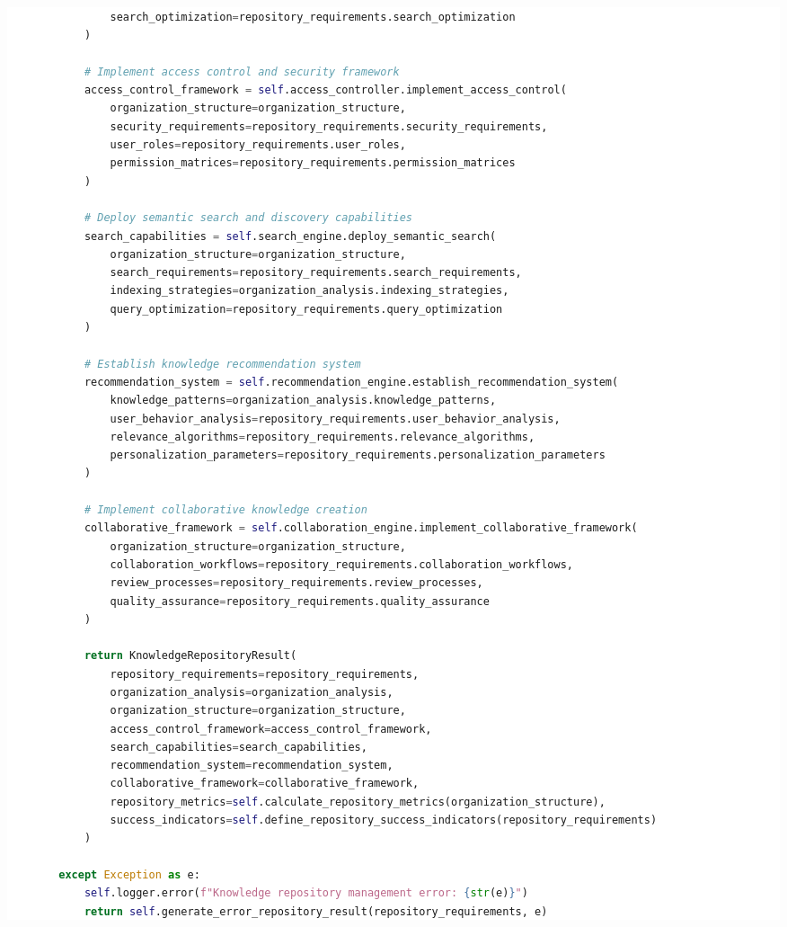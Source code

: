 ```python
                search_optimization=repository_requirements.search_optimization
            )
            
            # Implement access control and security framework
            access_control_framework = self.access_controller.implement_access_control(
                organization_structure=organization_structure,
                security_requirements=repository_requirements.security_requirements,
                user_roles=repository_requirements.user_roles,
                permission_matrices=repository_requirements.permission_matrices
            )
            
            # Deploy semantic search and discovery capabilities
            search_capabilities = self.search_engine.deploy_semantic_search(
                organization_structure=organization_structure,
                search_requirements=repository_requirements.search_requirements,
                indexing_strategies=organization_analysis.indexing_strategies,
                query_optimization=repository_requirements.query_optimization
            )
            
            # Establish knowledge recommendation system
            recommendation_system = self.recommendation_engine.establish_recommendation_system(
                knowledge_patterns=organization_analysis.knowledge_patterns,
                user_behavior_analysis=repository_requirements.user_behavior_analysis,
                relevance_algorithms=repository_requirements.relevance_algorithms,
                personalization_parameters=repository_requirements.personalization_parameters
            )
            
            # Implement collaborative knowledge creation
            collaborative_framework = self.collaboration_engine.implement_collaborative_framework(
                organization_structure=organization_structure,
                collaboration_workflows=repository_requirements.collaboration_workflows,
                review_processes=repository_requirements.review_processes,
                quality_assurance=repository_requirements.quality_assurance
            )
            
            return KnowledgeRepositoryResult(
                repository_requirements=repository_requirements,
                organization_analysis=organization_analysis,
                organization_structure=organization_structure,
                access_control_framework=access_control_framework,
                search_capabilities=search_capabilities,
                recommendation_system=recommendation_system,
                collaborative_framework=collaborative_framework,
                repository_metrics=self.calculate_repository_metrics(organization_structure),
                success_indicators=self.define_repository_success_indicators(repository_requirements)
            )
            
        except Exception as e:
            self.logger.error(f"Knowledge repository management error: {str(e)}")
            return self.generate_error_repository_result(repository_requirements, e)
```
